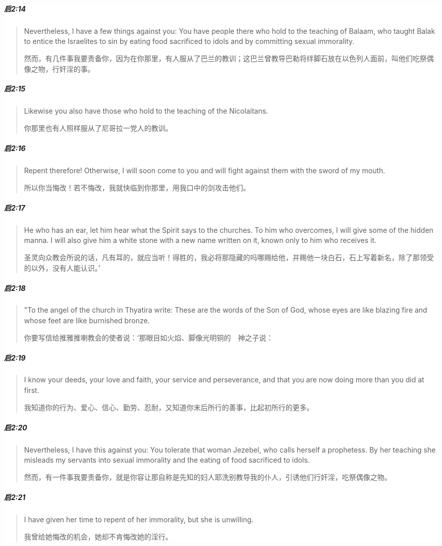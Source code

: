
##### 启2:14
> Nevertheless, I have a few things against you: You have people there who hold to the teaching of Balaam, who taught Balak to entice the Israelites to sin by eating food sacrificed to idols and by committing sexual immorality.
>
> 然而，有几件事我要责备你，因为在你那里，有人服从了巴兰的教训；这巴兰曾教导巴勒将绊脚石放在以色列人面前，叫他们吃祭偶像之物，行奸淫的事。


##### 启2:15
> Likewise you also have those who hold to the teaching of the Nicolaitans.
>
> 你那里也有人照样服从了尼哥拉一党人的教训。


##### 启2:16
> Repent therefore! Otherwise, I will soon come to you and will fight against them with the sword of my mouth.
>
> 所以你当悔改！若不悔改，我就快临到你那里，用我口中的剑攻击他们。


##### 启2:17
> He who has an ear, let him hear what the Spirit says to the churches. To him who overcomes, I will give some of the hidden manna. I will also give him a white stone with a new name written on it, known only to him who receives it.
>
> 圣灵向众教会所说的话，凡有耳的，就应当听！得胜的，我必将那隐藏的吗哪赐给他，并赐他一块白石，石上写着新名，除了那领受的以外，没有人能认识。’


##### 启2:18
> "To the angel of the church in Thyatira write: These are the words of the Son of God, whose eyes are like blazing fire and whose feet are like burnished bronze.
>
> 你要写信给推雅推喇教会的使者说：‘那眼目如火焰、脚像光明铜的　神之子说：


##### 启2:19
> I know your deeds, your love and faith, your service and perseverance, and that you are now doing more than you did at first.
>
> 我知道你的行为、爱心、信心、勤劳、忍耐，又知道你末后所行的善事，比起初所行的更多。


##### 启2:20
> Nevertheless, I have this against you: You tolerate that woman Jezebel, who calls herself a prophetess. By her teaching she misleads my servants into sexual immorality and the eating of food sacrificed to idols.
>
> 然而，有一件事我要责备你，就是你容让那自称是先知的妇人耶洗别教导我的仆人，引诱他们行奸淫，吃祭偶像之物。


##### 启2:21
> I have given her time to repent of her immorality, but she is unwilling.
>
> 我曾给她悔改的机会，她却不肯悔改她的淫行。

